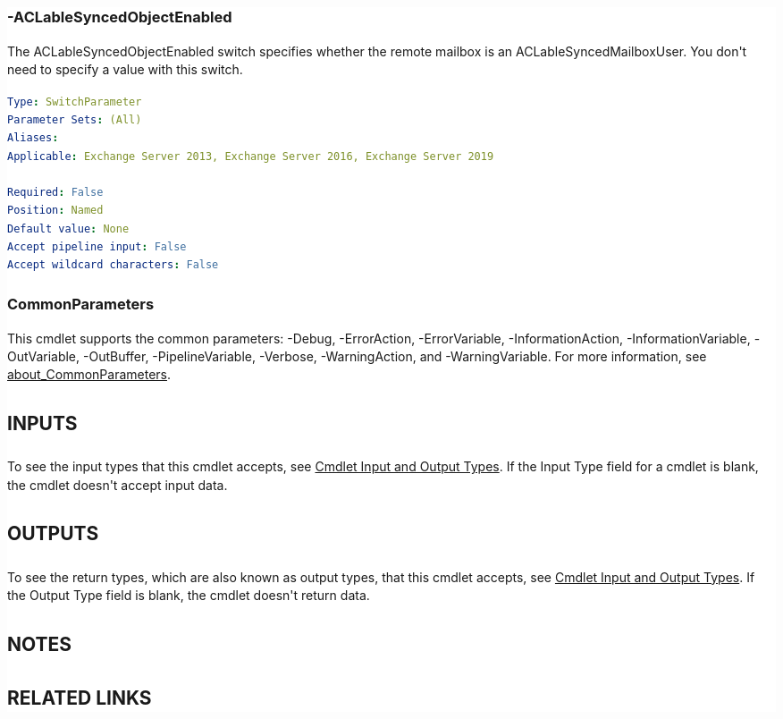 ### -ACLableSyncedObjectEnabled
The ACLableSyncedObjectEnabled switch specifies whether the remote mailbox is an ACLableSyncedMailboxUser. You don't need to specify a value with this switch.

```yaml
Type: SwitchParameter
Parameter Sets: (All)
Aliases:
Applicable: Exchange Server 2013, Exchange Server 2016, Exchange Server 2019

Required: False
Position: Named
Default value: None
Accept pipeline input: False
Accept wildcard characters: False
```

### CommonParameters
This cmdlet supports the common parameters: -Debug, -ErrorAction, -ErrorVariable, -InformationAction, -InformationVariable, -OutVariable, -OutBuffer, -PipelineVariable, -Verbose, -WarningAction, and -WarningVariable. For more information, see [about_CommonParameters](https://go.microsoft.com/fwlink/p/?LinkID=113216).

## INPUTS

###  
To see the input types that this cmdlet accepts, see [Cmdlet Input and Output Types](https://go.microsoft.com/fwlink/p/?LinkId=616387). If the Input Type field for a cmdlet is blank, the cmdlet doesn't accept input data.

## OUTPUTS

###  
To see the return types, which are also known as output types, that this cmdlet accepts, see [Cmdlet Input and Output Types](https://go.microsoft.com/fwlink/p/?LinkId=616387). If the Output Type field is blank, the cmdlet doesn't return data.

## NOTES

## RELATED LINKS
